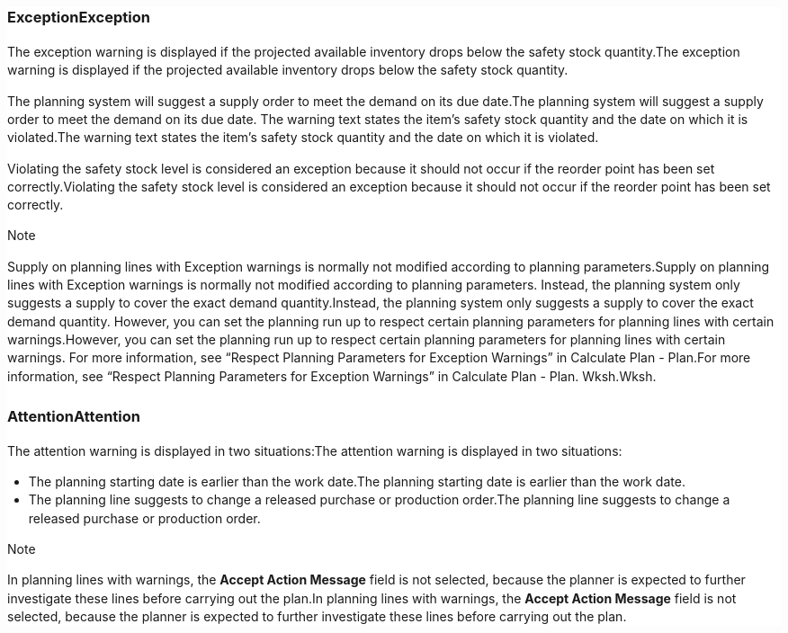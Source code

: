 ### <a name="exception"></a><span data-ttu-id="a6c7c-180">Exception</span><span class="sxs-lookup"><span data-stu-id="a6c7c-180">Exception</span></span>
<span data-ttu-id="a6c7c-181">The exception warning is displayed if the projected available inventory drops below the safety stock quantity.</span><span class="sxs-lookup"><span data-stu-id="a6c7c-181">The exception warning is displayed if the projected available inventory drops below the safety stock quantity.</span></span>

<span data-ttu-id="a6c7c-182">The planning system will suggest a supply order to meet the demand on its due date.</span><span class="sxs-lookup"><span data-stu-id="a6c7c-182">The planning system will suggest a supply order to meet the demand on its due date.</span></span> <span data-ttu-id="a6c7c-183">The warning text states the item’s safety stock quantity and the date on which it is violated.</span><span class="sxs-lookup"><span data-stu-id="a6c7c-183">The warning text states the item’s safety stock quantity and the date on which it is violated.</span></span>

<span data-ttu-id="a6c7c-184">Violating the safety stock level is considered an exception because it should not occur if the reorder point has been set correctly.</span><span class="sxs-lookup"><span data-stu-id="a6c7c-184">Violating the safety stock level is considered an exception because it should not occur if the reorder point has been set correctly.</span></span>

> [!NOTE]
> <span data-ttu-id="a6c7c-185">Supply on planning lines with Exception warnings is normally not modified according to planning parameters.</span><span class="sxs-lookup"><span data-stu-id="a6c7c-185">Supply on planning lines with Exception warnings is normally not modified according to planning parameters.</span></span> <span data-ttu-id="a6c7c-186">Instead, the planning system only suggests a supply to cover the exact demand quantity.</span><span class="sxs-lookup"><span data-stu-id="a6c7c-186">Instead, the planning system only suggests a supply to cover the exact demand quantity.</span></span> <span data-ttu-id="a6c7c-187">However, you can set the planning run up to respect certain planning parameters for planning lines with certain warnings.</span><span class="sxs-lookup"><span data-stu-id="a6c7c-187">However, you can set the planning run up to respect certain planning parameters for planning lines with certain warnings.</span></span> <span data-ttu-id="a6c7c-188">For more information, see “Respect Planning Parameters for Exception Warnings” in Calculate Plan - Plan.</span><span class="sxs-lookup"><span data-stu-id="a6c7c-188">For more information, see “Respect Planning Parameters for Exception Warnings” in Calculate Plan - Plan.</span></span> <span data-ttu-id="a6c7c-189">Wksh.</span><span class="sxs-lookup"><span data-stu-id="a6c7c-189">Wksh.</span></span>

### <a name="attention"></a><span data-ttu-id="a6c7c-190">Attention</span><span class="sxs-lookup"><span data-stu-id="a6c7c-190">Attention</span></span>
<span data-ttu-id="a6c7c-191">The attention warning is displayed in two situations:</span><span class="sxs-lookup"><span data-stu-id="a6c7c-191">The attention warning is displayed in two situations:</span></span>

- <span data-ttu-id="a6c7c-192">The planning starting date is earlier than the work date.</span><span class="sxs-lookup"><span data-stu-id="a6c7c-192">The planning starting date is earlier than the work date.</span></span>
- <span data-ttu-id="a6c7c-193">The planning line suggests to change a released purchase or production order.</span><span class="sxs-lookup"><span data-stu-id="a6c7c-193">The planning line suggests to change a released purchase or production order.</span></span>

> [!NOTE]
> <span data-ttu-id="a6c7c-194">In planning lines with warnings, the **Accept Action Message** field is not selected, because the planner is expected to further investigate these lines before carrying out the plan.</span><span class="sxs-lookup"><span data-stu-id="a6c7c-194">In planning lines with warnings, the **Accept Action Message** field is not selected, because the planner is expected to further investigate these lines before carrying out the plan.</span></span>
